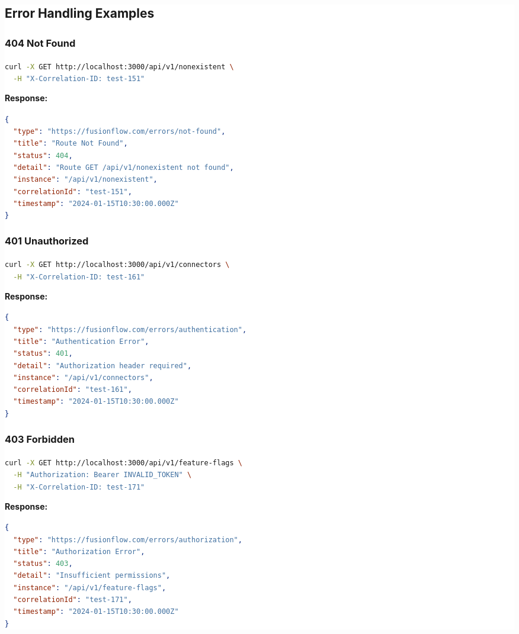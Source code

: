 ## Error Handling Examples

### 404 Not Found
```bash
curl -X GET http://localhost:3000/api/v1/nonexistent \
  -H "X-Correlation-ID: test-151"
```

**Response:**
```json
{
  "type": "https://fusionflow.com/errors/not-found",
  "title": "Route Not Found",
  "status": 404,
  "detail": "Route GET /api/v1/nonexistent not found",
  "instance": "/api/v1/nonexistent",
  "correlationId": "test-151",
  "timestamp": "2024-01-15T10:30:00.000Z"
}
```

### 401 Unauthorized
```bash
curl -X GET http://localhost:3000/api/v1/connectors \
  -H "X-Correlation-ID: test-161"
```

**Response:**
```json
{
  "type": "https://fusionflow.com/errors/authentication",
  "title": "Authentication Error",
  "status": 401,
  "detail": "Authorization header required",
  "instance": "/api/v1/connectors",
  "correlationId": "test-161",
  "timestamp": "2024-01-15T10:30:00.000Z"
}
```

### 403 Forbidden
```bash
curl -X GET http://localhost:3000/api/v1/feature-flags \
  -H "Authorization: Bearer INVALID_TOKEN" \
  -H "X-Correlation-ID: test-171"
```

**Response:**
```json
{
  "type": "https://fusionflow.com/errors/authorization",
  "title": "Authorization Error",
  "status": 403,
  "detail": "Insufficient permissions",
  "instance": "/api/v1/feature-flags",
  "correlationId": "test-171",
  "timestamp": "2024-01-15T10:30:00.000Z"
}
```
